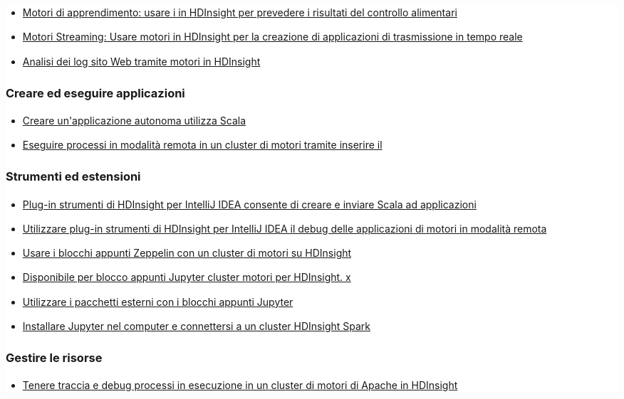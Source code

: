 * [Motori di apprendimento: usare i in HDInsight per prevedere i risultati del controllo alimentari](hdinsight-apache-spark-machine-learning-mllib-ipython.md)

* [Motori Streaming: Usare motori in HDInsight per la creazione di applicazioni di trasmissione in tempo reale](hdinsight-apache-spark-eventhub-streaming.md)

* [Analisi dei log sito Web tramite motori in HDInsight](hdinsight-apache-spark-custom-library-website-log-analysis.md)

### <a name="create-and-run-applications"></a>Creare ed eseguire applicazioni

* [Creare un'applicazione autonoma utilizza Scala](hdinsight-apache-spark-create-standalone-application.md)

* [Eseguire processi in modalità remota in un cluster di motori tramite inserire il](hdinsight-apache-spark-livy-rest-interface.md)

### <a name="tools-and-extensions"></a>Strumenti ed estensioni

* [Plug-in strumenti di HDInsight per IntelliJ IDEA consente di creare e inviare Scala ad applicazioni](hdinsight-apache-spark-intellij-tool-plugin.md)

* [Utilizzare plug-in strumenti di HDInsight per IntelliJ IDEA il debug delle applicazioni di motori in modalità remota](hdinsight-apache-spark-intellij-tool-plugin-debug-jobs-remotely.md)

* [Usare i blocchi appunti Zeppelin con un cluster di motori su HDInsight](hdinsight-apache-spark-use-zeppelin-notebook.md)

* [Disponibile per blocco appunti Jupyter cluster motori per HDInsight. x](hdinsight-apache-spark-jupyter-notebook-kernels.md)

* [Utilizzare i pacchetti esterni con i blocchi appunti Jupyter](hdinsight-apache-spark-jupyter-notebook-use-external-packages.md)

* [Installare Jupyter nel computer e connettersi a un cluster HDInsight Spark](hdinsight-apache-spark-jupyter-notebook-install-locally.md)

### <a name="manage-resources"></a>Gestire le risorse

* [Tenere traccia e debug processi in esecuzione in un cluster di motori di Apache in HDInsight](hdinsight-apache-spark-job-debugging.md)



[hdinsight-versions]: hdinsight-component-versioning.md
[hdinsight-upload-data]: hdinsight-upload-data.md
[hdinsight-storage]: hdinsight-hadoop-use-blob-storage.md


[azure-purchase-options]: http://azure.microsoft.com/pricing/purchase-options/
[azure-member-offers]: http://azure.microsoft.com/pricing/member-offers/
[azure-free-trial]: http://azure.microsoft.com/pricing/free-trial/
[azure-management-portal]: https://manage.windowsazure.com/
[azure-create-storageaccount]: storage-create-storage-account.md 
